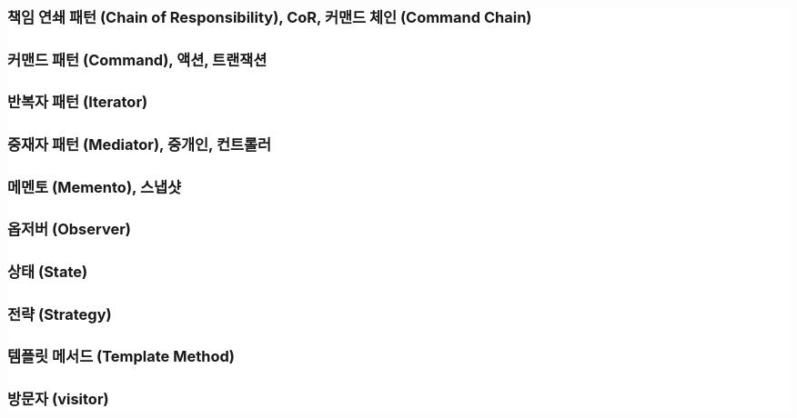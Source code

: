
### 책임 연쇄 패턴 (Chain of Responsibility), CoR, 커맨드 체인 (Command Chain)

### 커맨드 패턴 (Command), 액션, 트랜잭션

### 반복자 패턴 (Iterator)

### 중재자 패턴 (Mediator), 중개인, 컨트롤러

### 메멘토 (Memento), 스냅샷

### 옵저버 (Observer)

### 상태 (State)

### 전략 (Strategy)

### 템플릿 메서드 (Template Method)

### 방문자 (visitor)